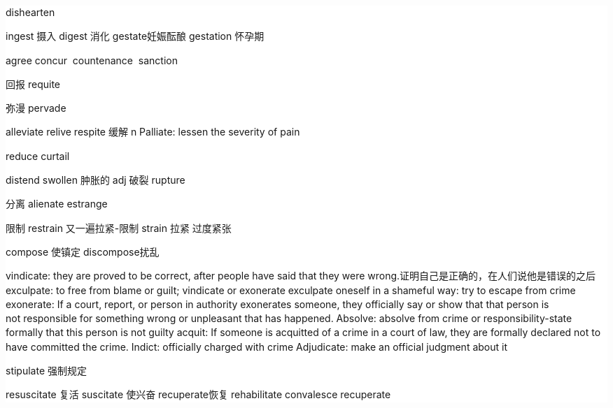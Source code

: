 
dishearten

ingest 摄入 digest 消化
gestate妊娠酝酿 gestation 怀孕期

agree
concur 
countenance 
sanction

回报
requite

弥漫
pervade

alleviate
relive
respite 缓解 n
Palliate: lessen the severity of pain 

reduce
curtail

distend
swollen 肿胀的 adj
破裂
rupture

分离
alienate
estrange

限制
restrain 又一遍拉紧-限制
strain 拉紧 过度紧张

compose 使镇定
discompose扰乱

vindicate: they are proved to be correct, after people have said that they were wrong.证明自己是正确的，在人们说他是错误的之后
exculpate: to free from blame or guilt; vindicate or exonerate
exculpate oneself in a shameful way: try to escape from crime
exonerate: If a court, report, or person in authority exonerates someone, they officially say or show that that person is not responsible for something wrong or unpleasant that has happened.
Absolve: absolve from crime or responsibility-state formally that this person is not guilty 
acquit: If someone is acquitted of a crime in a court of law, they are formally declared not to have committed the crime.
Indict: officially charged with crime 
Adjudicate: make an official judgment about it 

stipulate 强制规定

resuscitate 复活
suscitate 使兴奋
recuperate恢复
rehabilitate
convalesce
recuperate
